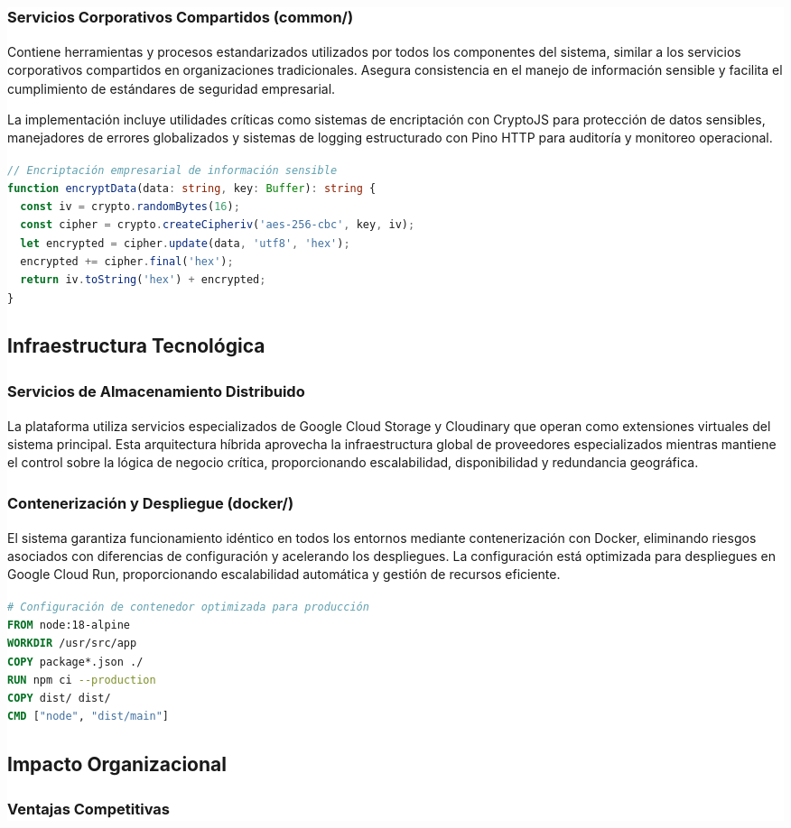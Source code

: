 ### Servicios Corporativos Compartidos (common/)

Contiene herramientas y procesos estandarizados utilizados por todos los componentes del sistema, similar a los servicios corporativos compartidos en organizaciones tradicionales. Asegura consistencia en el manejo de información sensible y facilita el cumplimiento de estándares de seguridad empresarial.

La implementación incluye utilidades críticas como sistemas de encriptación con CryptoJS para protección de datos sensibles, manejadores de errores globalizados y sistemas de logging estructurado con Pino HTTP para auditoría y monitoreo operacional.

```typescript
// Encriptación empresarial de información sensible
function encryptData(data: string, key: Buffer): string {
  const iv = crypto.randomBytes(16);
  const cipher = crypto.createCipheriv('aes-256-cbc', key, iv);
  let encrypted = cipher.update(data, 'utf8', 'hex');
  encrypted += cipher.final('hex');
  return iv.toString('hex') + encrypted;
}
```

## Infraestructura Tecnológica

### Servicios de Almacenamiento Distribuido

La plataforma utiliza servicios especializados de Google Cloud Storage y Cloudinary que operan como extensiones virtuales del sistema principal. Esta arquitectura híbrida aprovecha la infraestructura global de proveedores especializados mientras mantiene el control sobre la lógica de negocio crítica, proporcionando escalabilidad, disponibilidad y redundancia geográfica.

### Contenerización y Despliegue (docker/)

El sistema garantiza funcionamiento idéntico en todos los entornos mediante contenerización con Docker, eliminando riesgos asociados con diferencias de configuración y acelerando los despliegues. La configuración está optimizada para despliegues en Google Cloud Run, proporcionando escalabilidad automática y gestión de recursos eficiente.

```dockerfile
# Configuración de contenedor optimizada para producción
FROM node:18-alpine
WORKDIR /usr/src/app
COPY package*.json ./
RUN npm ci --production
COPY dist/ dist/
CMD ["node", "dist/main"]
```

## Impacto Organizacional

### Ventajas Competitivas
